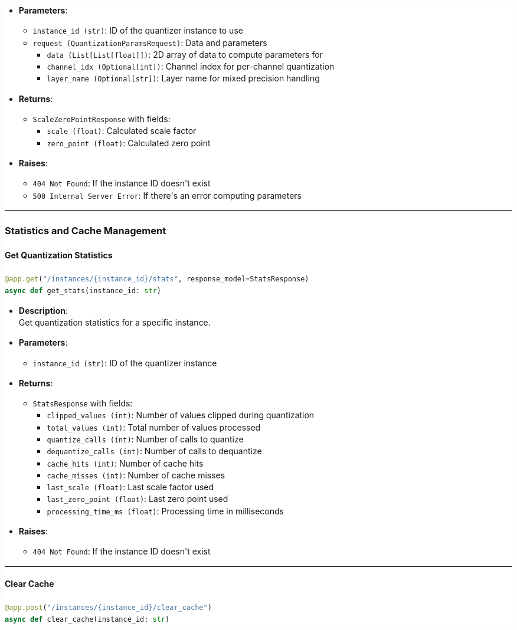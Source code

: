 - **Parameters**:  
  - `instance_id (str)`: ID of the quantizer instance to use
  - `request (QuantizationParamsRequest)`: Data and parameters
    - `data (List[List[float]])`: 2D array of data to compute parameters for
    - `channel_idx (Optional[int])`: Channel index for per-channel quantization
    - `layer_name (Optional[str])`: Layer name for mixed precision handling

- **Returns**:  
  - `ScaleZeroPointResponse` with fields:
    - `scale (float)`: Calculated scale factor
    - `zero_point (float)`: Calculated zero point
  
- **Raises**:  
  - `404 Not Found`: If the instance ID doesn't exist
  - `500 Internal Server Error`: If there's an error computing parameters

---

### Statistics and Cache Management

#### Get Quantization Statistics

```python
@app.get("/instances/{instance_id}/stats", response_model=StatsResponse)
async def get_stats(instance_id: str)
```

- **Description**:  
  Get quantization statistics for a specific instance.

- **Parameters**:  
  - `instance_id (str)`: ID of the quantizer instance

- **Returns**:  
  - `StatsResponse` with fields:
    - `clipped_values (int)`: Number of values clipped during quantization
    - `total_values (int)`: Total number of values processed
    - `quantize_calls (int)`: Number of calls to quantize
    - `dequantize_calls (int)`: Number of calls to dequantize
    - `cache_hits (int)`: Number of cache hits
    - `cache_misses (int)`: Number of cache misses
    - `last_scale (float)`: Last scale factor used
    - `last_zero_point (float)`: Last zero point used
    - `processing_time_ms (float)`: Processing time in milliseconds
  
- **Raises**:  
  - `404 Not Found`: If the instance ID doesn't exist

---

#### Clear Cache

```python
@app.post("/instances/{instance_id}/clear_cache")
async def clear_cache(instance_id: str)
```
